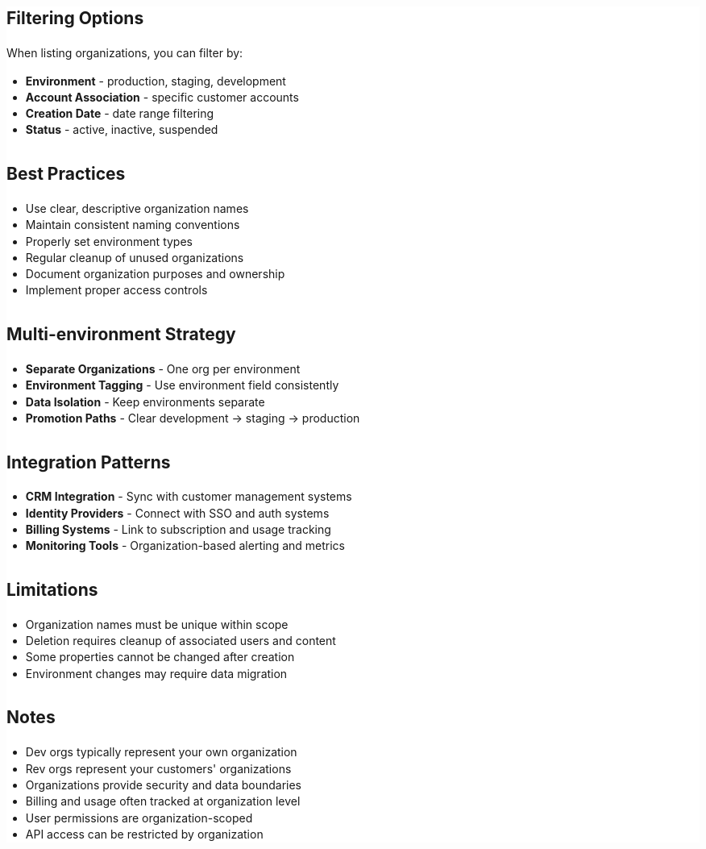 ## Filtering Options
When listing organizations, you can filter by:
- **Environment** - production, staging, development
- **Account Association** - specific customer accounts
- **Creation Date** - date range filtering
- **Status** - active, inactive, suspended

## Best Practices
- Use clear, descriptive organization names
- Maintain consistent naming conventions
- Properly set environment types
- Regular cleanup of unused organizations
- Document organization purposes and ownership
- Implement proper access controls

## Multi-environment Strategy
- **Separate Organizations** - One org per environment
- **Environment Tagging** - Use environment field consistently
- **Data Isolation** - Keep environments separate
- **Promotion Paths** - Clear development → staging → production

## Integration Patterns
- **CRM Integration** - Sync with customer management systems
- **Identity Providers** - Connect with SSO and auth systems
- **Billing Systems** - Link to subscription and usage tracking
- **Monitoring Tools** - Organization-based alerting and metrics

## Limitations
- Organization names must be unique within scope
- Deletion requires cleanup of associated users and content
- Some properties cannot be changed after creation
- Environment changes may require data migration

## Notes
- Dev orgs typically represent your own organization
- Rev orgs represent your customers' organizations
- Organizations provide security and data boundaries
- Billing and usage often tracked at organization level
- User permissions are organization-scoped
- API access can be restricted by organization
